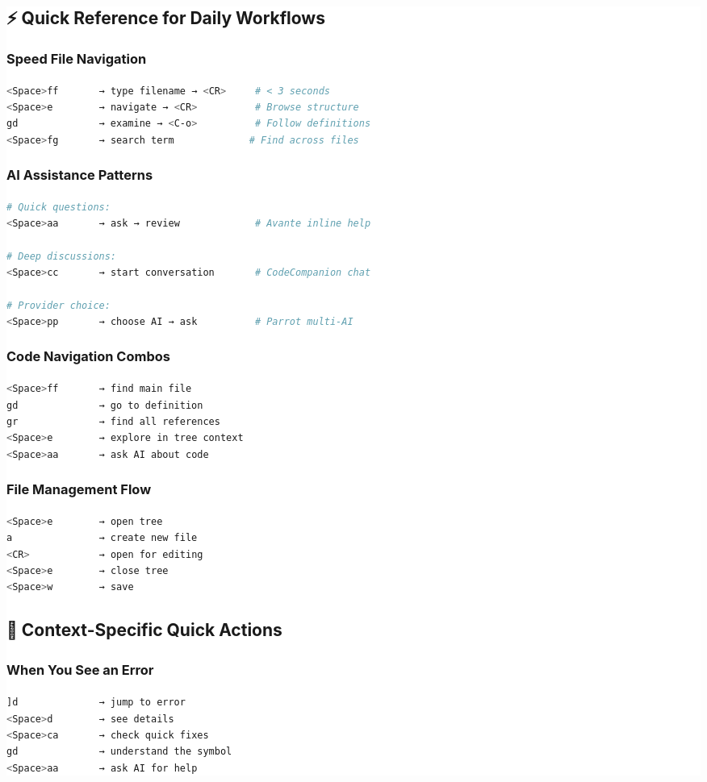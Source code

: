## ⚡ Quick Reference for Daily Workflows

### Speed File Navigation
```bash
<Space>ff       → type filename → <CR>     # < 3 seconds
<Space>e        → navigate → <CR>          # Browse structure
gd              → examine → <C-o>          # Follow definitions
<Space>fg       → search term             # Find across files
```

### AI Assistance Patterns
```bash
# Quick questions:
<Space>aa       → ask → review             # Avante inline help

# Deep discussions:  
<Space>cc       → start conversation       # CodeCompanion chat

# Provider choice:
<Space>pp       → choose AI → ask          # Parrot multi-AI
```

### Code Navigation Combos
```bash
<Space>ff       → find main file
gd              → go to definition
gr              → find all references
<Space>e        → explore in tree context
<Space>aa       → ask AI about code
```

### File Management Flow
```bash
<Space>e        → open tree
a               → create new file
<CR>            → open for editing
<Space>e        → close tree
<Space>w        → save
```

## 🎯 Context-Specific Quick Actions

### When You See an Error
```bash
]d              → jump to error
<Space>d        → see details
<Space>ca       → check quick fixes
gd              → understand the symbol
<Space>aa       → ask AI for help
```
